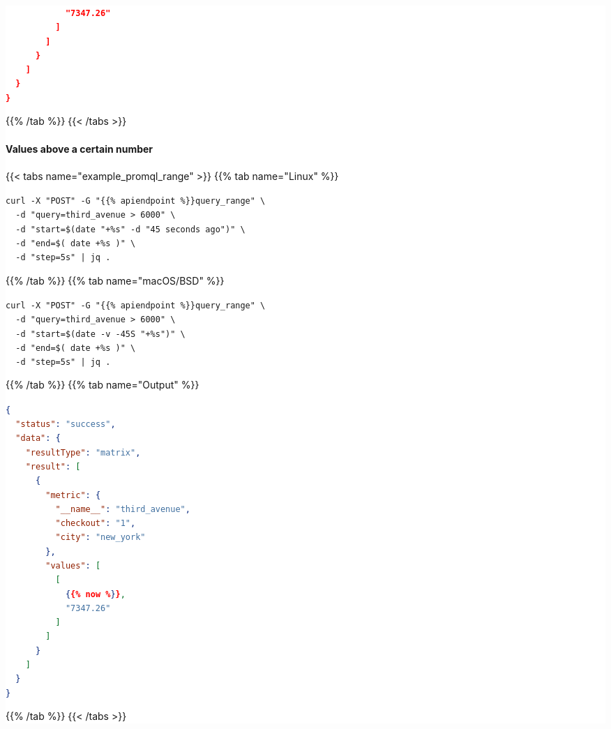 ```json
            "7347.26"
          ]
        ]
      }
    ]
  }
}
```

{{% /tab %}}
{{< /tabs >}}

#### Values above a certain number

{{< tabs name="example_promql_range" >}}
{{% tab name="Linux" %}}



```shell
curl -X "POST" -G "{{% apiendpoint %}}query_range" \
  -d "query=third_avenue > 6000" \
  -d "start=$(date "+%s" -d "45 seconds ago")" \
  -d "end=$( date +%s )" \
  -d "step=5s" | jq .
```

{{% /tab %}}
{{% tab name="macOS/BSD" %}}

```shell
curl -X "POST" -G "{{% apiendpoint %}}query_range" \
  -d "query=third_avenue > 6000" \
  -d "start=$(date -v -45S "+%s")" \
  -d "end=$( date +%s )" \
  -d "step=5s" | jq .
```

{{% /tab %}}
{{% tab name="Output" %}}

```json
{
  "status": "success",
  "data": {
    "resultType": "matrix",
    "result": [
      {
        "metric": {
          "__name__": "third_avenue",
          "checkout": "1",
          "city": "new_york"
        },
        "values": [
          [
            {{% now %}},
            "7347.26"
          ]
        ]
      }
    ]
  }
}
```

{{% /tab %}}
{{< /tabs >}}


